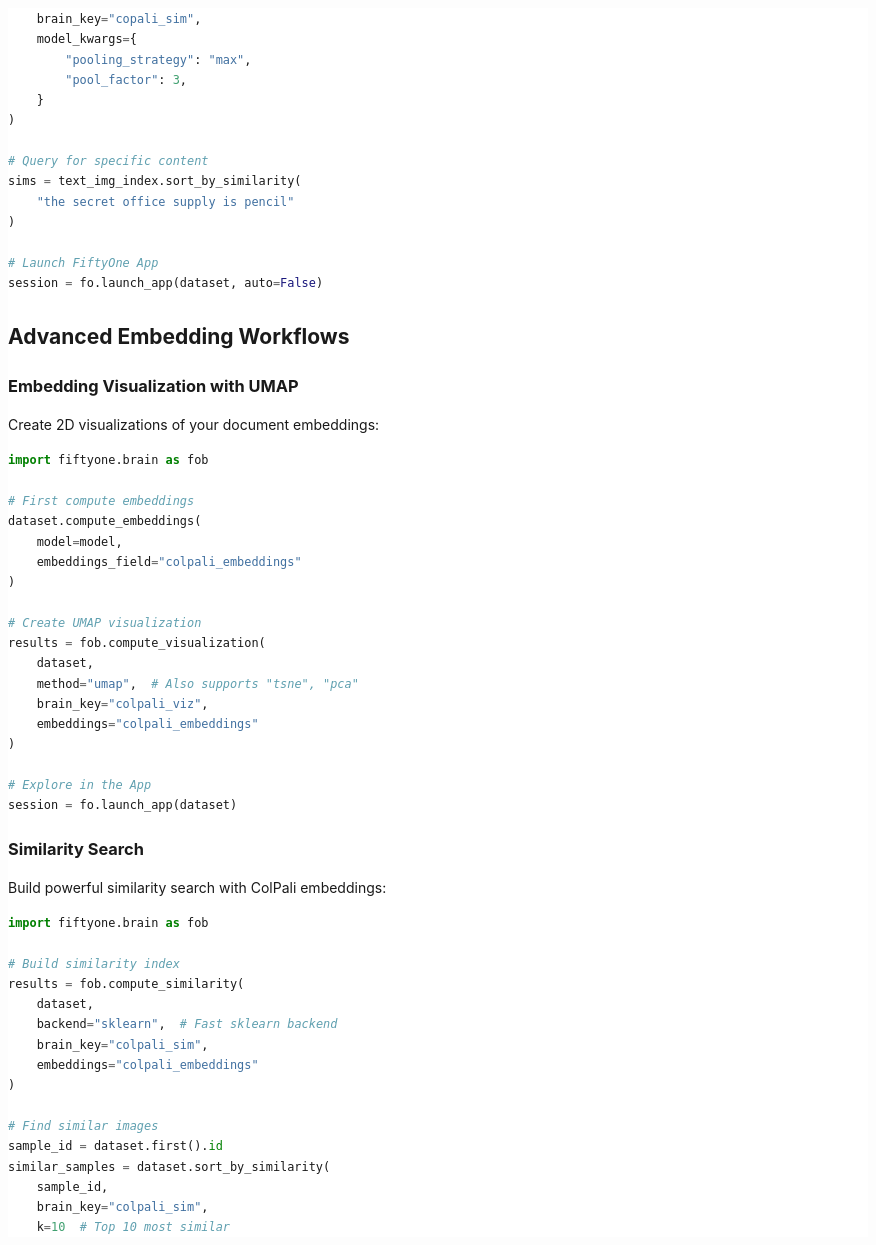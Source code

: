```python
    brain_key="copali_sim",
    model_kwargs={
        "pooling_strategy": "max",
        "pool_factor": 3,
    }
)

# Query for specific content
sims = text_img_index.sort_by_similarity(
    "the secret office supply is pencil"
)

# Launch FiftyOne App
session = fo.launch_app(dataset, auto=False)
```

## Advanced Embedding Workflows

### Embedding Visualization with UMAP

Create 2D visualizations of your document embeddings:

```python
import fiftyone.brain as fob

# First compute embeddings
dataset.compute_embeddings(
    model=model,
    embeddings_field="colpali_embeddings"
)

# Create UMAP visualization
results = fob.compute_visualization(
    dataset,
    method="umap",  # Also supports "tsne", "pca"
    brain_key="colpali_viz",
    embeddings="colpali_embeddings"
)

# Explore in the App
session = fo.launch_app(dataset)
```

### Similarity Search

Build powerful similarity search with ColPali embeddings:

```python
import fiftyone.brain as fob

# Build similarity index
results = fob.compute_similarity(
    dataset,
    backend="sklearn",  # Fast sklearn backend
    brain_key="colpali_sim", 
    embeddings="colpali_embeddings"
)

# Find similar images
sample_id = dataset.first().id
similar_samples = dataset.sort_by_similarity(
    sample_id,
    brain_key="colpali_sim",
    k=10  # Top 10 most similar
```
